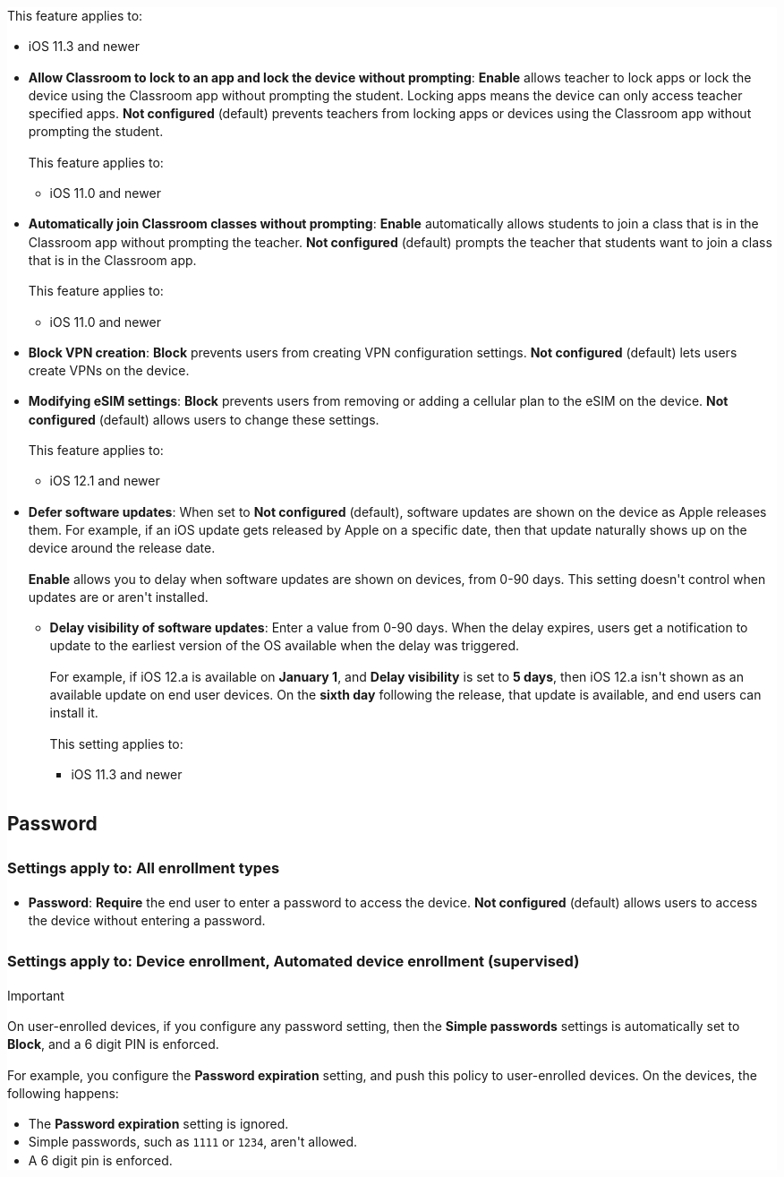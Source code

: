   This feature applies to:  
  - iOS 11.3 and newer

- **Allow Classroom to lock to an app and lock the device without prompting**: **Enable** allows teacher to lock apps or lock the device using the Classroom app without prompting the student. Locking apps means the device can only access teacher specified apps. **Not configured** (default) prevents teachers from locking apps or devices using the Classroom app without prompting the student.

  This feature applies to:  
  - iOS 11.0 and newer

- **Automatically join Classroom classes without prompting**: **Enable** automatically allows students to join a class that is in the Classroom app without prompting the teacher. **Not configured** (default) prompts the teacher that students want to join a class that is in the Classroom app.

  This feature applies to:  
  - iOS 11.0 and newer

- **Block VPN creation**: **Block** prevents users from creating VPN configuration settings. **Not configured** (default) lets users create VPNs on the device.
- **Modifying eSIM settings**: **Block** prevents users from removing or adding a cellular plan to the eSIM on the device. **Not configured** (default) allows users to change these settings.

  This feature applies to:  
  - iOS 12.1 and newer

- **Defer software updates**: When set to **Not configured** (default), software updates are shown on the device as Apple releases them. For example, if an iOS update gets released by Apple on a specific date, then that update naturally shows up on the device around the release date.

  **Enable** allows you to delay when software updates are shown on devices, from 0-90 days. This setting doesn't control when updates are or aren't installed. 

  - **Delay visibility of software updates**: Enter a value from 0-90 days. When the delay expires, users get a notification to update to the earliest version of the OS available when the delay was triggered.

    For example, if iOS 12.a is available on **January 1**, and **Delay visibility** is set to **5 days**, then iOS 12.a isn't shown as an available update on end user devices. On the **sixth day** following the release, that update is available, and end users can install it.

    This setting applies to:  
    - iOS 11.3 and newer

## Password

### Settings apply to: All enrollment types

- **Password**: **Require** the end user to enter a password to access the device. **Not configured** (default) allows users to access the device without entering a password.

### Settings apply to: Device enrollment, Automated device enrollment (supervised)

> [!IMPORTANT]
> On user-enrolled devices, if you configure any password setting, then the **Simple passwords** settings is automatically set to **Block**, and a 6 digit PIN is enforced.
>
> For example, you configure the **Password expiration** setting, and push this policy to user-enrolled devices. On the devices, the following happens:
>
> - The **Password expiration** setting is ignored.
> - Simple passwords, such as `1111` or `1234`, aren't allowed.
> - A 6 digit pin is enforced.
